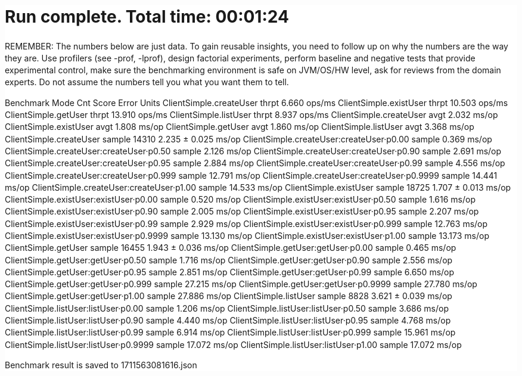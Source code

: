 # Run complete. Total time: 00:01:24

REMEMBER: The numbers below are just data. To gain reusable insights, you need to follow up on
why the numbers are the way they are. Use profilers (see -prof, -lprof), design factorial
experiments, perform baseline and negative tests that provide experimental control, make sure
the benchmarking environment is safe on JVM/OS/HW level, ask for reviews from the domain experts.
Do not assume the numbers tell you what you want them to tell.

Benchmark                                     Mode    Cnt   Score   Error   Units
ClientSimple.createUser                      thrpt          6.660          ops/ms
ClientSimple.existUser                       thrpt         10.503          ops/ms
ClientSimple.getUser                         thrpt         13.910          ops/ms
ClientSimple.listUser                        thrpt          8.937          ops/ms
ClientSimple.createUser                       avgt          2.032           ms/op
ClientSimple.existUser                        avgt          1.808           ms/op
ClientSimple.getUser                          avgt          1.860           ms/op
ClientSimple.listUser                         avgt          3.368           ms/op
ClientSimple.createUser                     sample  14310   2.235 ± 0.025   ms/op
ClientSimple.createUser:createUser·p0.00    sample          0.369           ms/op
ClientSimple.createUser:createUser·p0.50    sample          2.126           ms/op
ClientSimple.createUser:createUser·p0.90    sample          2.691           ms/op
ClientSimple.createUser:createUser·p0.95    sample          2.884           ms/op
ClientSimple.createUser:createUser·p0.99    sample          4.556           ms/op
ClientSimple.createUser:createUser·p0.999   sample         12.791           ms/op
ClientSimple.createUser:createUser·p0.9999  sample         14.441           ms/op
ClientSimple.createUser:createUser·p1.00    sample         14.533           ms/op
ClientSimple.existUser                      sample  18725   1.707 ± 0.013   ms/op
ClientSimple.existUser:existUser·p0.00      sample          0.520           ms/op
ClientSimple.existUser:existUser·p0.50      sample          1.616           ms/op
ClientSimple.existUser:existUser·p0.90      sample          2.005           ms/op
ClientSimple.existUser:existUser·p0.95      sample          2.207           ms/op
ClientSimple.existUser:existUser·p0.99      sample          2.929           ms/op
ClientSimple.existUser:existUser·p0.999     sample         12.763           ms/op
ClientSimple.existUser:existUser·p0.9999    sample         13.130           ms/op
ClientSimple.existUser:existUser·p1.00      sample         13.173           ms/op
ClientSimple.getUser                        sample  16455   1.943 ± 0.036   ms/op
ClientSimple.getUser:getUser·p0.00          sample          0.465           ms/op
ClientSimple.getUser:getUser·p0.50          sample          1.716           ms/op
ClientSimple.getUser:getUser·p0.90          sample          2.556           ms/op
ClientSimple.getUser:getUser·p0.95          sample          2.851           ms/op
ClientSimple.getUser:getUser·p0.99          sample          6.650           ms/op
ClientSimple.getUser:getUser·p0.999         sample         27.215           ms/op
ClientSimple.getUser:getUser·p0.9999        sample         27.780           ms/op
ClientSimple.getUser:getUser·p1.00          sample         27.886           ms/op
ClientSimple.listUser                       sample   8828   3.621 ± 0.039   ms/op
ClientSimple.listUser:listUser·p0.00        sample          1.206           ms/op
ClientSimple.listUser:listUser·p0.50        sample          3.686           ms/op
ClientSimple.listUser:listUser·p0.90        sample          4.440           ms/op
ClientSimple.listUser:listUser·p0.95        sample          4.768           ms/op
ClientSimple.listUser:listUser·p0.99        sample          6.914           ms/op
ClientSimple.listUser:listUser·p0.999       sample         15.961           ms/op
ClientSimple.listUser:listUser·p0.9999      sample         17.072           ms/op
ClientSimple.listUser:listUser·p1.00        sample         17.072           ms/op

Benchmark result is saved to 1711563081616.json
